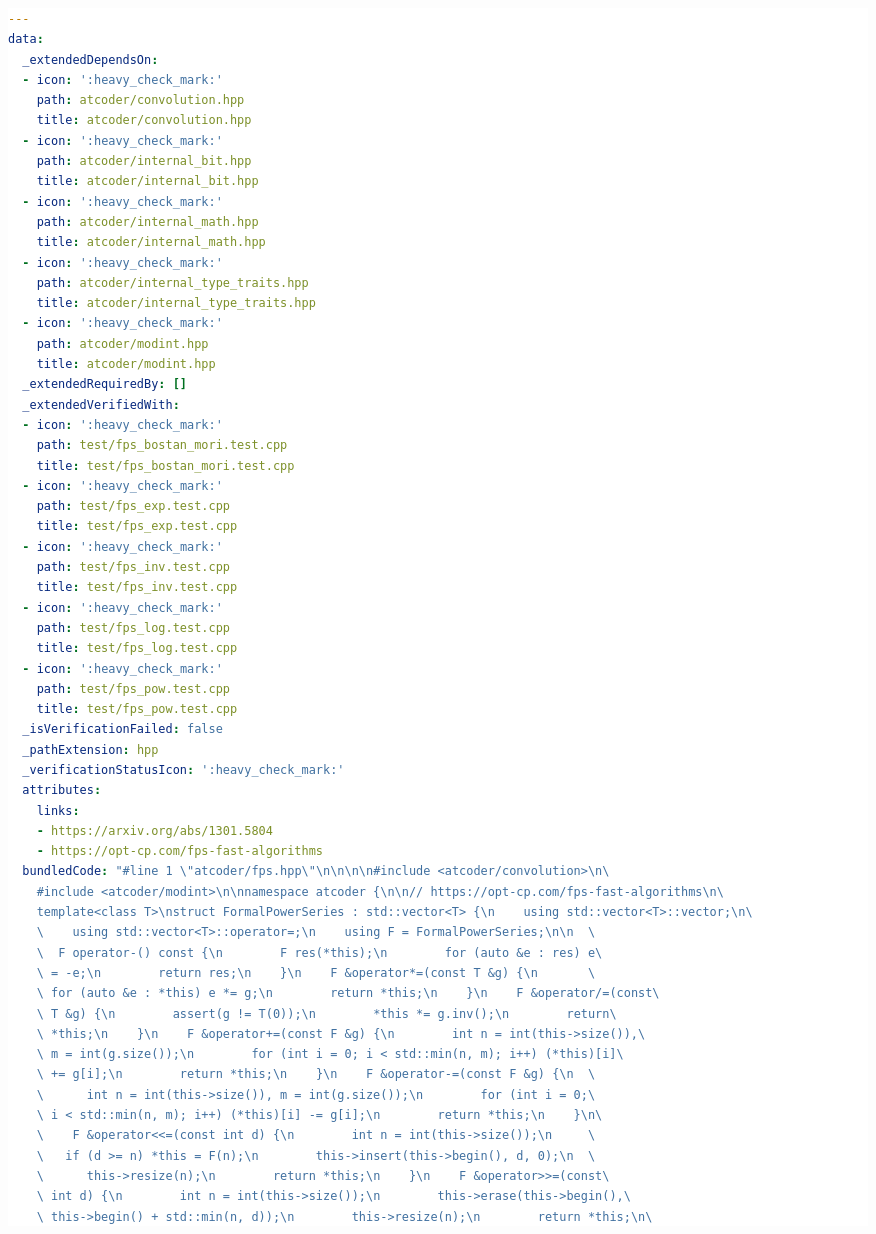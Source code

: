 ```yaml
---
data:
  _extendedDependsOn:
  - icon: ':heavy_check_mark:'
    path: atcoder/convolution.hpp
    title: atcoder/convolution.hpp
  - icon: ':heavy_check_mark:'
    path: atcoder/internal_bit.hpp
    title: atcoder/internal_bit.hpp
  - icon: ':heavy_check_mark:'
    path: atcoder/internal_math.hpp
    title: atcoder/internal_math.hpp
  - icon: ':heavy_check_mark:'
    path: atcoder/internal_type_traits.hpp
    title: atcoder/internal_type_traits.hpp
  - icon: ':heavy_check_mark:'
    path: atcoder/modint.hpp
    title: atcoder/modint.hpp
  _extendedRequiredBy: []
  _extendedVerifiedWith:
  - icon: ':heavy_check_mark:'
    path: test/fps_bostan_mori.test.cpp
    title: test/fps_bostan_mori.test.cpp
  - icon: ':heavy_check_mark:'
    path: test/fps_exp.test.cpp
    title: test/fps_exp.test.cpp
  - icon: ':heavy_check_mark:'
    path: test/fps_inv.test.cpp
    title: test/fps_inv.test.cpp
  - icon: ':heavy_check_mark:'
    path: test/fps_log.test.cpp
    title: test/fps_log.test.cpp
  - icon: ':heavy_check_mark:'
    path: test/fps_pow.test.cpp
    title: test/fps_pow.test.cpp
  _isVerificationFailed: false
  _pathExtension: hpp
  _verificationStatusIcon: ':heavy_check_mark:'
  attributes:
    links:
    - https://arxiv.org/abs/1301.5804
    - https://opt-cp.com/fps-fast-algorithms
  bundledCode: "#line 1 \"atcoder/fps.hpp\"\n\n\n\n#include <atcoder/convolution>\n\
    #include <atcoder/modint>\n\nnamespace atcoder {\n\n// https://opt-cp.com/fps-fast-algorithms\n\
    template<class T>\nstruct FormalPowerSeries : std::vector<T> {\n    using std::vector<T>::vector;\n\
    \    using std::vector<T>::operator=;\n    using F = FormalPowerSeries;\n\n  \
    \  F operator-() const {\n        F res(*this);\n        for (auto &e : res) e\
    \ = -e;\n        return res;\n    }\n    F &operator*=(const T &g) {\n       \
    \ for (auto &e : *this) e *= g;\n        return *this;\n    }\n    F &operator/=(const\
    \ T &g) {\n        assert(g != T(0));\n        *this *= g.inv();\n        return\
    \ *this;\n    }\n    F &operator+=(const F &g) {\n        int n = int(this->size()),\
    \ m = int(g.size());\n        for (int i = 0; i < std::min(n, m); i++) (*this)[i]\
    \ += g[i];\n        return *this;\n    }\n    F &operator-=(const F &g) {\n  \
    \      int n = int(this->size()), m = int(g.size());\n        for (int i = 0;\
    \ i < std::min(n, m); i++) (*this)[i] -= g[i];\n        return *this;\n    }\n\
    \    F &operator<<=(const int d) {\n        int n = int(this->size());\n     \
    \   if (d >= n) *this = F(n);\n        this->insert(this->begin(), d, 0);\n  \
    \      this->resize(n);\n        return *this;\n    }\n    F &operator>>=(const\
    \ int d) {\n        int n = int(this->size());\n        this->erase(this->begin(),\
    \ this->begin() + std::min(n, d));\n        this->resize(n);\n        return *this;\n\
```